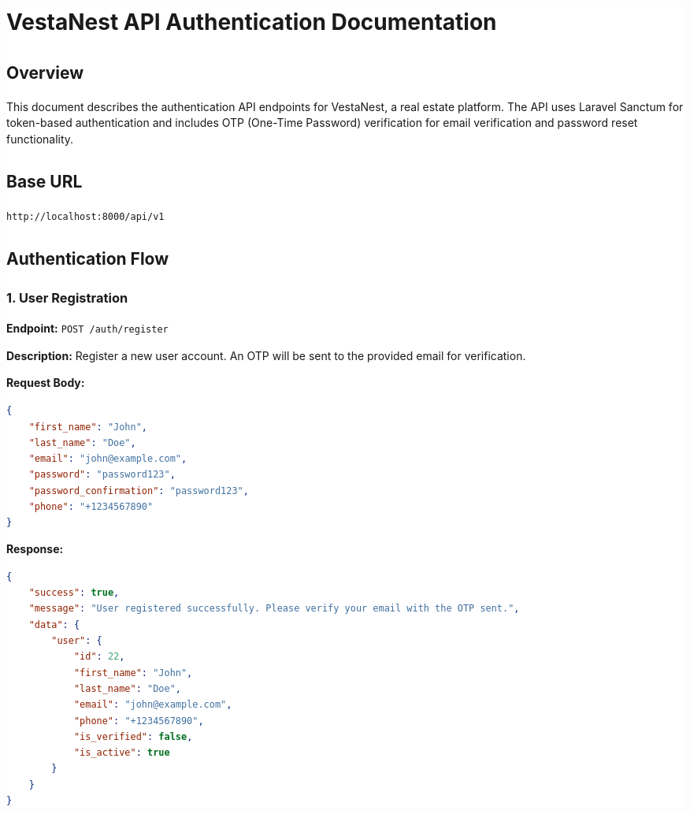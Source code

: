 # VestaNest API Authentication Documentation

## Overview
This document describes the authentication API endpoints for VestaNest, a real estate platform. The API uses Laravel Sanctum for token-based authentication and includes OTP (One-Time Password) verification for email verification and password reset functionality.

## Base URL
```
http://localhost:8000/api/v1
```

## Authentication Flow

### 1. User Registration
**Endpoint:** `POST /auth/register`

**Description:** Register a new user account. An OTP will be sent to the provided email for verification.

**Request Body:**
```json
{
    "first_name": "John",
    "last_name": "Doe", 
    "email": "john@example.com",
    "password": "password123",
    "password_confirmation": "password123",
    "phone": "+1234567890"
}
```

**Response:**
```json
{
    "success": true,
    "message": "User registered successfully. Please verify your email with the OTP sent.",
    "data": {
        "user": {
            "id": 22,
            "first_name": "John",
            "last_name": "Doe",
            "email": "john@example.com",
            "phone": "+1234567890",
            "is_verified": false,
            "is_active": true
        }
    }
}
```
